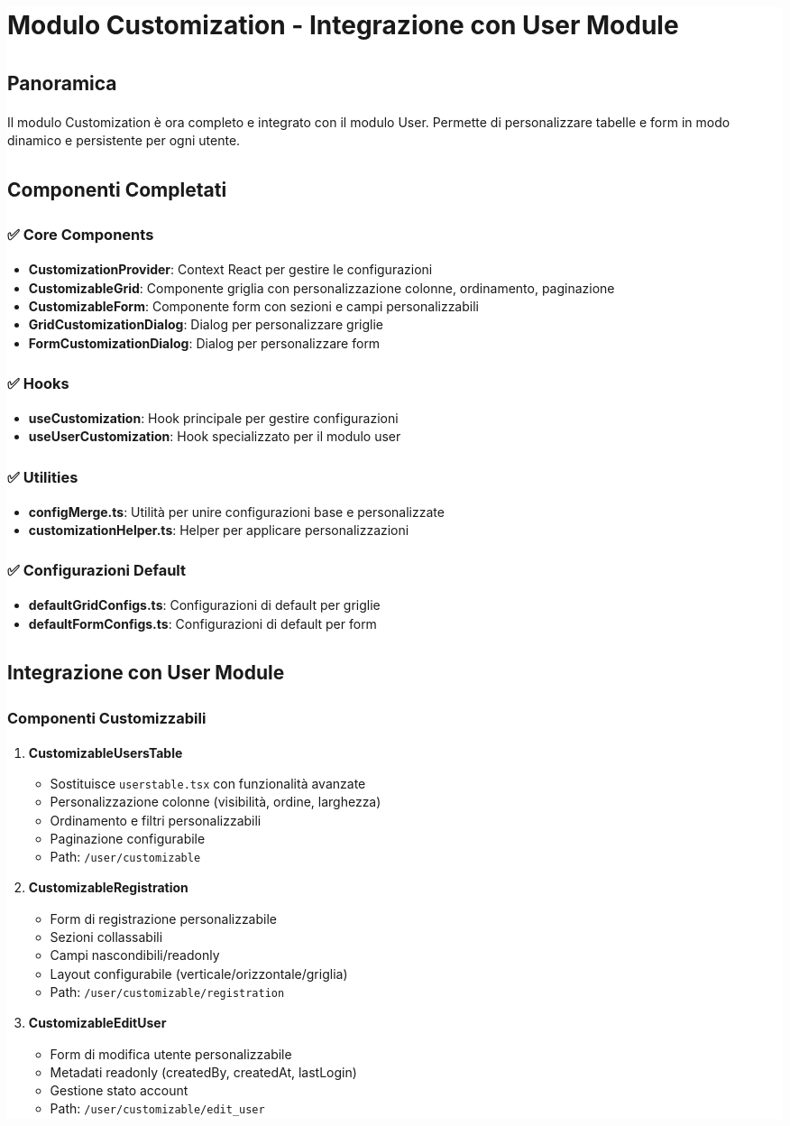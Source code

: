 # Modulo Customization - Integrazione con User Module

## Panoramica

Il modulo Customization è ora completo e integrato con il modulo User. Permette di personalizzare tabelle e form in modo dinamico e persistente per ogni utente.

## Componenti Completati

### ✅ Core Components
- **CustomizationProvider**: Context React per gestire le configurazioni
- **CustomizableGrid**: Componente griglia con personalizzazione colonne, ordinamento, paginazione
- **CustomizableForm**: Componente form con sezioni e campi personalizzabili
- **GridCustomizationDialog**: Dialog per personalizzare griglie
- **FormCustomizationDialog**: Dialog per personalizzare form

### ✅ Hooks
- **useCustomization**: Hook principale per gestire configurazioni
- **useUserCustomization**: Hook specializzato per il modulo user

### ✅ Utilities
- **configMerge.ts**: Utilità per unire configurazioni base e personalizzate
- **customizationHelper.ts**: Helper per applicare personalizzazioni

### ✅ Configurazioni Default
- **defaultGridConfigs.ts**: Configurazioni di default per griglie
- **defaultFormConfigs.ts**: Configurazioni di default per form

## Integrazione con User Module

### Componenti Customizzabili

1. **CustomizableUsersTable**
   - Sostituisce `userstable.tsx` con funzionalità avanzate
   - Personalizzazione colonne (visibilità, ordine, larghezza)
   - Ordinamento e filtri personalizzabili
   - Paginazione configurabile
   - Path: `/user/customizable`

2. **CustomizableRegistration**
   - Form di registrazione personalizzabile
   - Sezioni collassabili
   - Campi nascondibili/readonly
   - Layout configurabile (verticale/orizzontale/griglia)
   - Path: `/user/customizable/registration`

3. **CustomizableEditUser**
   - Form di modifica utente personalizzabile
   - Metadati readonly (createdBy, createdAt, lastLogin)
   - Gestione stato account
   - Path: `/user/customizable/edit_user`
